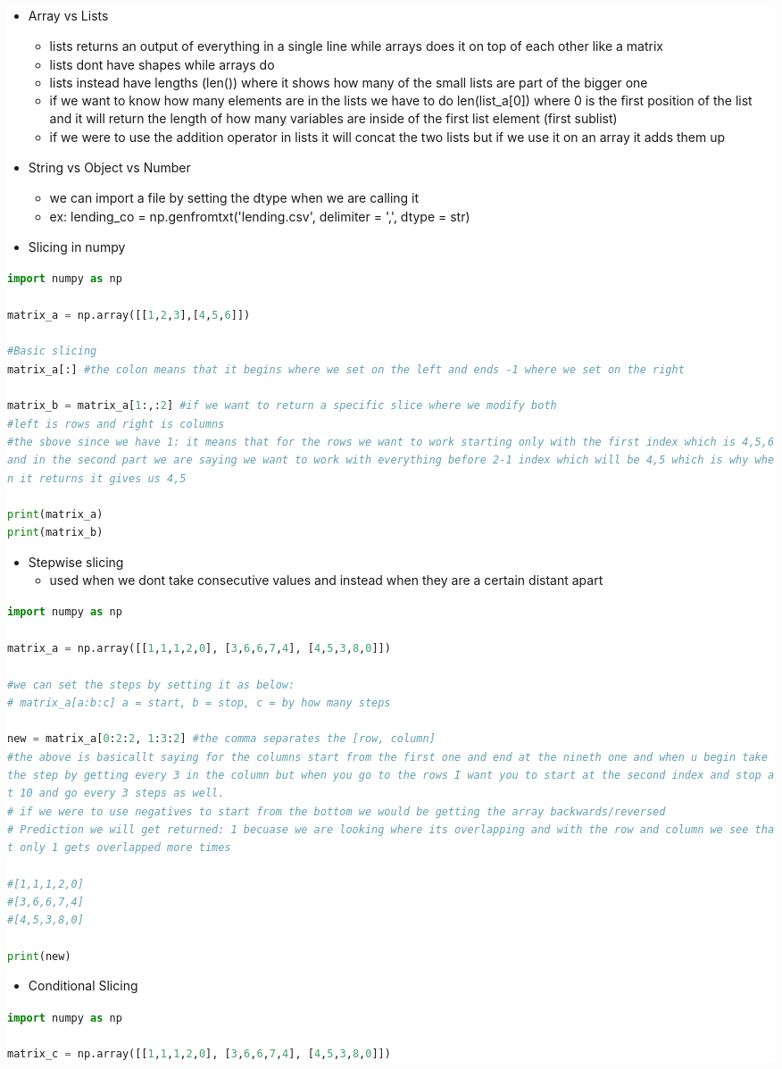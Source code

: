 - Array vs Lists
    - lists returns an output of everything in a single line while arrays does it on top of each other like a matrix
    - lists dont have shapes while arrays do
    - lists instead have lengths (len()) where it shows how many of the small lists are part of the bigger one
    - if we want to know how many elements are in the lists we have to do len(list_a[0]) where 0 is the first position of the list and it will return the length of how many variables are inside of the first list element (first sublist)
    - if we were to use the addition operator in lists it will concat the two lists but if we use it on an array it adds them up
- String vs Object vs Number
    - we can import a file by setting the dtype when we are calling it
    - ex: lending_co = np.genfromtxt('lending.csv', delimiter = ',', dtype = str)

- Slicing in numpy
```py
import numpy as np

matrix_a = np.array([[1,2,3],[4,5,6]])

#Basic slicing
matrix_a[:] #the colon means that it begins where we set on the left and ends -1 where we set on the right

matrix_b = matrix_a[1:,:2] #if we want to return a specific slice where we modify both
#left is rows and right is columns
#the sbove since we have 1: it means that for the rows we want to work starting only with the first index which is 4,5,6 and in the second part we are saying we want to work with everything before 2-1 index which will be 4,5 which is why when it returns it gives us 4,5

print(matrix_a)
print(matrix_b)
```
- Stepwise slicing
    - used when we dont take consecutive values and instead when they are a certain distant apart
```py
import numpy as np

matrix_a = np.array([[1,1,1,2,0], [3,6,6,7,4], [4,5,3,8,0]])

#we can set the steps by setting it as below:
# matrix_a[a:b:c] a = start, b = stop, c = by how many steps

new = matrix_a[0:2:2, 1:3:2] #the comma separates the [row, column]
#the above is basicallt saying for the columns start from the first one and end at the nineth one and when u begin take the step by getting every 3 in the column but when you go to the rows I want you to start at the second index and stop at 10 and go every 3 steps as well. 
# if we were to use negatives to start from the bottom we would be getting the array backwards/reversed
# Prediction we will get returned: 1 becuase we are looking where its overlapping and with the row and column we see that only 1 gets overlapped more times

#[1,1,1,2,0]
#[3,6,6,7,4]
#[4,5,3,8,0]

print(new)
```
- Conditional Slicing
```py
import numpy as np

matrix_c = np.array([[1,1,1,2,0], [3,6,6,7,4], [4,5,3,8,0]])

```